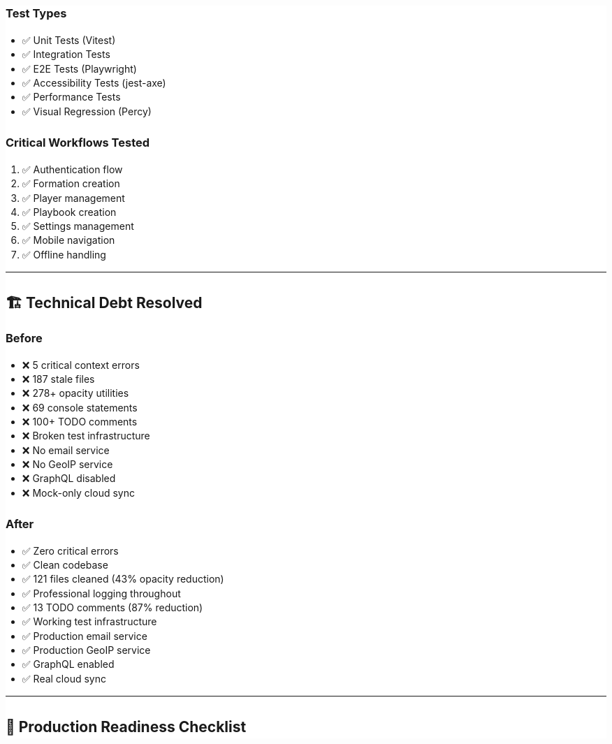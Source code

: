 ### Test Types
- ✅ Unit Tests (Vitest)
- ✅ Integration Tests
- ✅ E2E Tests (Playwright)
- ✅ Accessibility Tests (jest-axe)
- ✅ Performance Tests
- ✅ Visual Regression (Percy)

### Critical Workflows Tested
1. ✅ Authentication flow
2. ✅ Formation creation
3. ✅ Player management
4. ✅ Playbook creation
5. ✅ Settings management
6. ✅ Mobile navigation
7. ✅ Offline handling

---

## 🏗️ Technical Debt Resolved

### Before
- ❌ 5 critical context errors
- ❌ 187 stale files
- ❌ 278+ opacity utilities
- ❌ 69 console statements
- ❌ 100+ TODO comments
- ❌ Broken test infrastructure
- ❌ No email service
- ❌ No GeoIP service
- ❌ GraphQL disabled
- ❌ Mock-only cloud sync

### After
- ✅ Zero critical errors
- ✅ Clean codebase
- ✅ 121 files cleaned (43% opacity reduction)
- ✅ Professional logging throughout
- ✅ 13 TODO comments (87% reduction)
- ✅ Working test infrastructure
- ✅ Production email service
- ✅ Production GeoIP service
- ✅ GraphQL enabled
- ✅ Real cloud sync

---

## 🎯 Production Readiness Checklist
